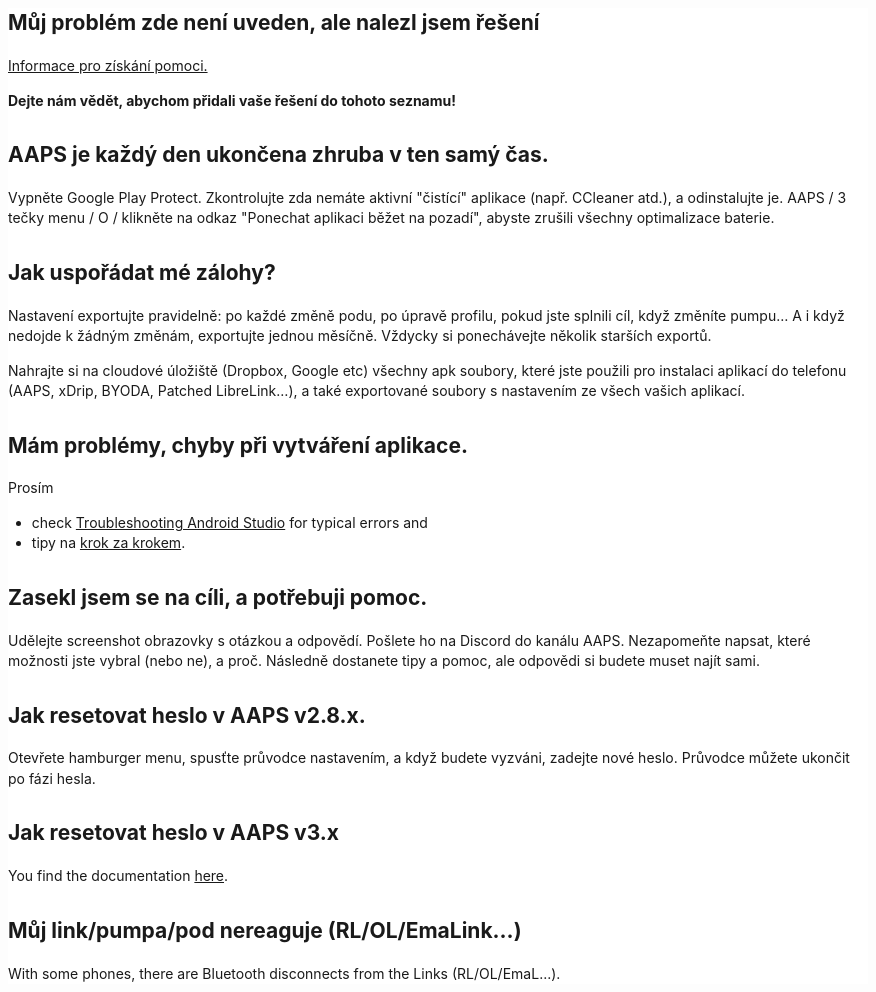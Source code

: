 ## Můj problém zde není uveden, ale nalezl jsem řešení

[Informace pro získání pomoci.](../Where-To-Go-For-Help/Connect-with-other-users.md#im-getting-stuck-what-do-i-do-who-can-i-ask)

**Dejte nám vědět, abychom přidali vaše řešení do tohoto seznamu!**

## AAPS je každý den ukončena zhruba v ten samý čas.

Vypněte Google Play Protect. Zkontrolujte zda nemáte aktivní "čistící" aplikace (např. CCleaner atd.), a odinstalujte je. AAPS / 3 tečky menu / O / klikněte na odkaz "Ponechat aplikaci běžet na pozadí", abyste zrušili všechny optimalizace baterie.

## Jak uspořádat mé zálohy?

Nastavení exportujte pravidelně: po každé změně podu, po úpravě profilu, pokud jste splnili cíl, když změníte pumpu… A i když nedojde k žádným změnám, exportujte jednou měsíčně. Vždycky si ponechávejte několik starších exportů.

Nahrajte si na cloudové úložiště (Dropbox, Google etc) všechny apk soubory, které jste použili pro instalaci aplikací do telefonu (AAPS, xDrip, BYODA, Patched LibreLink…), a také exportované soubory s nastavením ze všech vašich aplikací.

## Mám problémy, chyby při vytváření aplikace.

Prosím

- check [Troubleshooting Android Studio](../Installing-AndroidAPS/troubleshooting_androidstudio.md) for typical errors and
- tipy na [krok za krokem](https://docs.google.com/document/d/1oc7aG0qrIMvK57unMqPEOoLt-J8UT1mxTKdTAxm8-po).

## Zasekl jsem se na cíli, a potřebuji pomoc.

Udělejte screenshot obrazovky s otázkou a odpovědí. Pošlete ho na Discord do kanálu AAPS. Nezapomeňte napsat, které možnosti jste vybral (nebo ne), a proč. Následně dostanete tipy a pomoc, ale odpovědi si budete muset najít sami.

## Jak resetovat heslo v AAPS v2.8.x.

Otevřete hamburger menu, spusťte průvodce nastavením, a když budete vyzváni, zadejte nové heslo. Průvodce můžete ukončit po fázi hesla.

## Jak resetovat heslo v AAPS v3.x

You find the documentation [here](../Installing-AndroidAPS/update3_0.md#reset-master-password).

## Můj link/pumpa/pod nereaguje (RL/OL/EmaLink…)

With some phones, there are Bluetooth disconnects from the Links (RL/OL/EmaL...).
